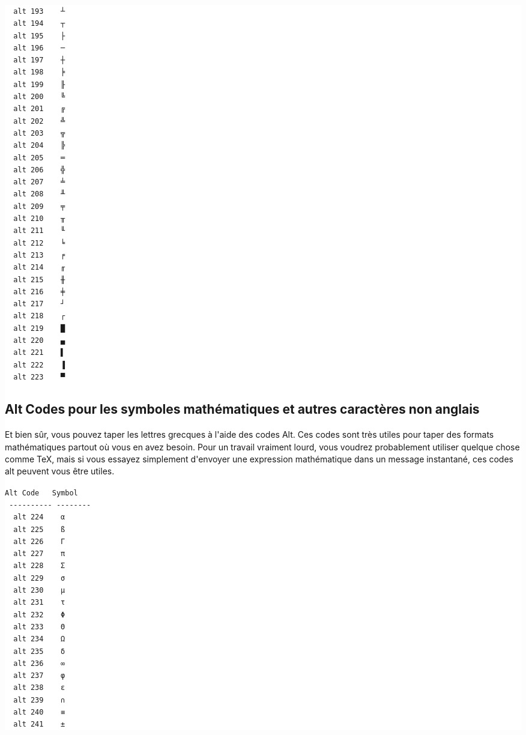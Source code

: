 ```txt
  alt 193    ┴       
  alt 194    ┬       
  alt 195    ├       
  alt 196    ─       
  alt 197    ┼       
  alt 198    ╞       
  alt 199    ╟       
  alt 200    ╚       
  alt 201    ╔       
  alt 202    ╩       
  alt 203    ╦       
  alt 204    ╠       
  alt 205    ═       
  alt 206    ╬       
  alt 207    ╧       
  alt 208    ╨       
  alt 209    ╤       
  alt 210    ╥       
  alt 211    ╙       
  alt 212    ╘       
  alt 213    ╒       
  alt 214    ╓       
  alt 215    ╫       
  alt 216    ╪       
  alt 217    ┘       
  alt 218    ┌       
  alt 219    █       
  alt 220    ▄       
  alt 221    ▌       
  alt 222    ▐       
  alt 223    ▀       
  ```
  
  ## Alt Codes pour les symboles mathématiques et autres caractères non anglais

Et bien sûr, vous pouvez taper les lettres grecques à l'aide des codes Alt. Ces codes sont très utiles pour taper des formats mathématiques partout où vous en avez besoin. Pour un travail vraiment lourd, vous voudrez probablement utiliser quelque chose comme TeX, mais si vous essayez simplement d'envoyer une expression mathématique dans un message instantané, ces codes alt peuvent vous être utiles.

```txt
Alt Code   Symbol  
 ---------- --------
  alt 224    α       
  alt 225    ß       
  alt 226    Γ       
  alt 227    π       
  alt 228    Σ       
  alt 229    σ       
  alt 230    µ       
  alt 231    τ       
  alt 232    Φ       
  alt 233    Θ       
  alt 234    Ω       
  alt 235    δ       
  alt 236    ∞       
  alt 237    φ       
  alt 238    ε       
  alt 239    ∩       
  alt 240    ≡       
  alt 241    ±       
```